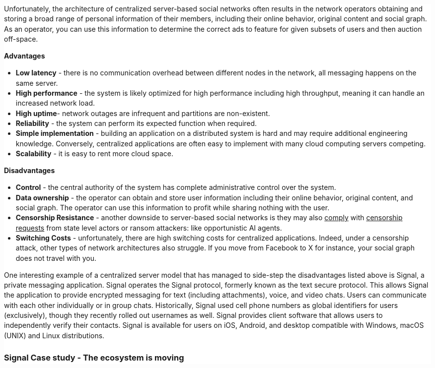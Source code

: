 Unfortunately, the architecture of centralized server-based social networks often results in the network operators obtaining and storing a broad range of personal information of their members, including their online behavior, original content and social graph. As an operator, you can use this information to determine the correct ads to feature for given subsets of users and then auction off-space.

**Advantages**
- **Low latency** - there is no communication overhead between different nodes in the network, all messaging happens on the same server.
- **High performance** - the system is likely optimized for high performance including high throughput, meaning it can handle an increased network load. 
- **High uptime**- network outages are infrequent and partitions are non-existent.  
- **Reliability** - the system can perform its expected function when required. 
- **Simple implementation** -  building an application on a distributed system is hard and may require additional engineering knowledge. Conversely, centralized applications are often easy to implement with many cloud computing servers competing. 
- **Scalability** - it is easy to rent more cloud space.

**Disadvantages**
- **Control** -  the central authority of the system has complete administrative control over the system. 
- **Data ownership** - the operator can obtain and store user information including their online behavior, original content, and social graph. The operator can use this information to profit while sharing nothing with the user. 
- **Censorship Resistance** - another downside to server-based social networks is they may also [comply](https://theintercept.com/2022/10/31/social-media-disinformation-dhs/) with [censorship](https://opoyi.com/india/facebook-cut-access-to-944-content-items-in-india-on-government-request-355972/) [requests](https://officialrequests.meta.com/xreports/login/) from state level actors or ransom attackers: like opportunistic AI agents. 
- **Switching Costs** - unfortunately, there are high switching costs for centralized applications. Indeed, under a censorship attack, other types of network architectures also struggle. If you move from Facebook to X for instance, your social graph does not travel with you. 

One interesting example of a centralized server model that has managed to side-step the disadvantages listed above is Signal, a private messaging application. Signal operates the Signal protocol, formerly known as the text secure protocol. This allows Signal the application to provide encrypted messaging for text (including attachments), voice, and video chats. Users can communicate with each other individually or in group chats. Historically, Signal used cell phone numbers as global identifiers for users (exclusively), though they recently rolled out usernames as well. Signal provides client software that allows users to independently verify their contacts. Signal is available for users on iOS, Android, and desktop compatible with Windows, macOS (UNIX) and Linux distributions. 

### Signal Case study - The ecosystem is moving 

<figure>